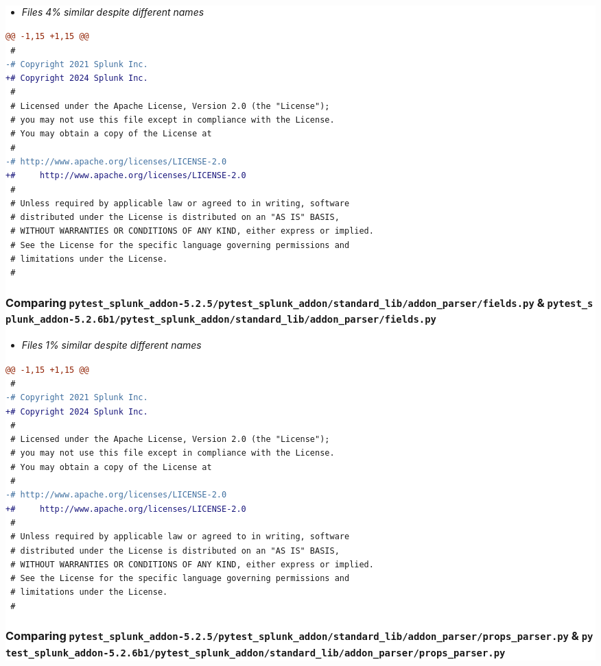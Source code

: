  * *Files 4% similar despite different names*

```diff
@@ -1,15 +1,15 @@
 #
-# Copyright 2021 Splunk Inc.
+# Copyright 2024 Splunk Inc.
 #
 # Licensed under the Apache License, Version 2.0 (the "License");
 # you may not use this file except in compliance with the License.
 # You may obtain a copy of the License at
 #
-# http://www.apache.org/licenses/LICENSE-2.0
+#     http://www.apache.org/licenses/LICENSE-2.0
 #
 # Unless required by applicable law or agreed to in writing, software
 # distributed under the License is distributed on an "AS IS" BASIS,
 # WITHOUT WARRANTIES OR CONDITIONS OF ANY KIND, either express or implied.
 # See the License for the specific language governing permissions and
 # limitations under the License.
 #
```

### Comparing `pytest_splunk_addon-5.2.5/pytest_splunk_addon/standard_lib/addon_parser/fields.py` & `pytest_splunk_addon-5.2.6b1/pytest_splunk_addon/standard_lib/addon_parser/fields.py`

 * *Files 1% similar despite different names*

```diff
@@ -1,15 +1,15 @@
 #
-# Copyright 2021 Splunk Inc.
+# Copyright 2024 Splunk Inc.
 #
 # Licensed under the Apache License, Version 2.0 (the "License");
 # you may not use this file except in compliance with the License.
 # You may obtain a copy of the License at
 #
-# http://www.apache.org/licenses/LICENSE-2.0
+#     http://www.apache.org/licenses/LICENSE-2.0
 #
 # Unless required by applicable law or agreed to in writing, software
 # distributed under the License is distributed on an "AS IS" BASIS,
 # WITHOUT WARRANTIES OR CONDITIONS OF ANY KIND, either express or implied.
 # See the License for the specific language governing permissions and
 # limitations under the License.
 #
```

### Comparing `pytest_splunk_addon-5.2.5/pytest_splunk_addon/standard_lib/addon_parser/props_parser.py` & `pytest_splunk_addon-5.2.6b1/pytest_splunk_addon/standard_lib/addon_parser/props_parser.py`
